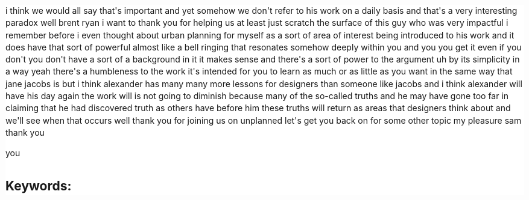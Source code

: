 i think we would all say that's
important
and yet somehow we don't refer to his
work on a daily basis and that's a very
interesting paradox
well brent ryan i want to thank you for
helping us at least just scratch the
surface of this guy who was very
impactful i remember before i even
thought about urban planning for myself
as a sort of area of interest
being introduced to his work and it does
have that sort of powerful
almost like a bell ringing that
resonates somehow deeply within you and
you you get it even if you don't you
don't have a sort of a background in it
it makes sense and there's a sort of
power to the argument
uh by its simplicity in a way yeah
there's a humbleness to the work it's
intended for you to
learn as much or as little as you want
in the same way that jane jacobs is but
i think alexander has many many more
lessons for designers than
someone like jacobs
and
i think alexander will have his day
again
the work will is not going to diminish
because many of the so-called truths and
he may have gone too far in claiming
that he had discovered truth as others
have before him
these truths will return as
areas that designers think about
and we'll see when that occurs
well
thank you for joining us on unplanned
let's get you back on for some other
topic my pleasure sam thank you

you


## Keywords:
